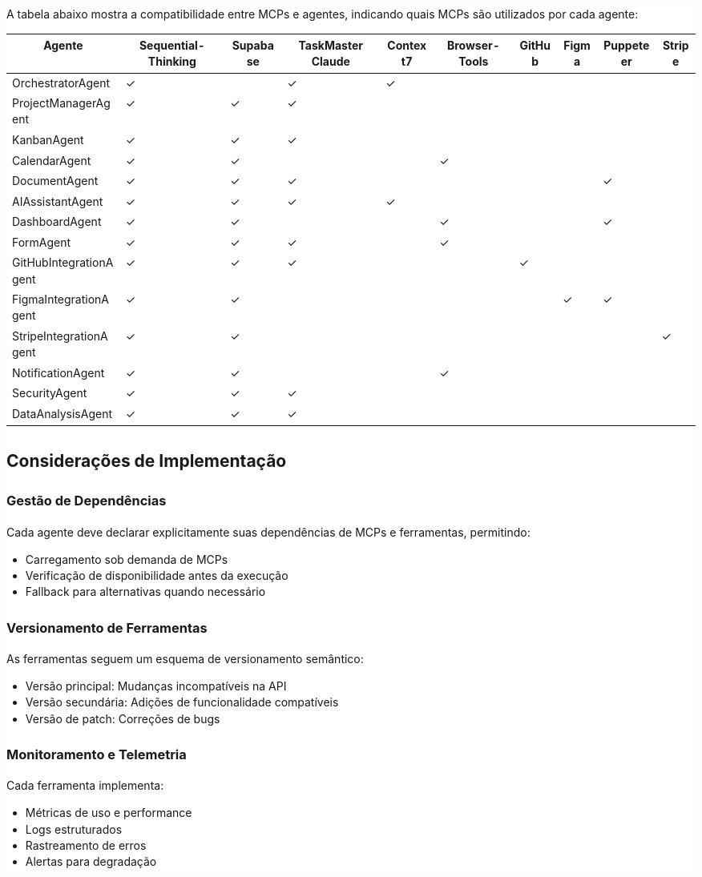 A tabela abaixo mostra a compatibilidade entre MCPs e agentes, indicando quais MCPs são utilizados por cada agente:

| Agente | Sequential-Thinking | Supabase | TaskMaster Claude | Context7 | Browser-Tools | GitHub | Figma | Puppeteer | Stripe |
|--------|---------------------|----------|-------------------|----------|---------------|--------|-------|-----------|--------|
| OrchestratorAgent | ✓ | | ✓ | ✓ | | | | | |
| ProjectManagerAgent | ✓ | ✓ | ✓ | | | | | | |
| KanbanAgent | ✓ | ✓ | ✓ | | | | | | |
| CalendarAgent | ✓ | ✓ | | | ✓ | | | | |
| DocumentAgent | ✓ | ✓ | ✓ | | | | | ✓ | |
| AIAssistantAgent | ✓ | ✓ | ✓ | ✓ | | | | | |
| DashboardAgent | ✓ | ✓ | | | ✓ | | | ✓ | |
| FormAgent | ✓ | ✓ | ✓ | | ✓ | | | | |
| GitHubIntegrationAgent | ✓ | ✓ | ✓ | | | ✓ | | | |
| FigmaIntegrationAgent | ✓ | ✓ | | | | | ✓ | ✓ | |
| StripeIntegrationAgent | ✓ | ✓ | | | | | | | ✓ |
| NotificationAgent | ✓ | ✓ | | | ✓ | | | | |
| SecurityAgent | ✓ | ✓ | ✓ | | | | | | |
| DataAnalysisAgent | ✓ | ✓ | ✓ | | | | | | |

## Considerações de Implementação

### Gestão de Dependências

Cada agente deve declarar explicitamente suas dependências de MCPs e ferramentas, permitindo:
- Carregamento sob demanda de MCPs
- Verificação de disponibilidade antes da execução
- Fallback para alternativas quando necessário

### Versionamento de Ferramentas

As ferramentas seguem um esquema de versionamento semântico:
- Versão principal: Mudanças incompatíveis na API
- Versão secundária: Adições de funcionalidade compatíveis
- Versão de patch: Correções de bugs

### Monitoramento e Telemetria

Cada ferramenta implementa:
- Métricas de uso e performance
- Logs estruturados
- Rastreamento de erros
- Alertas para degradação

